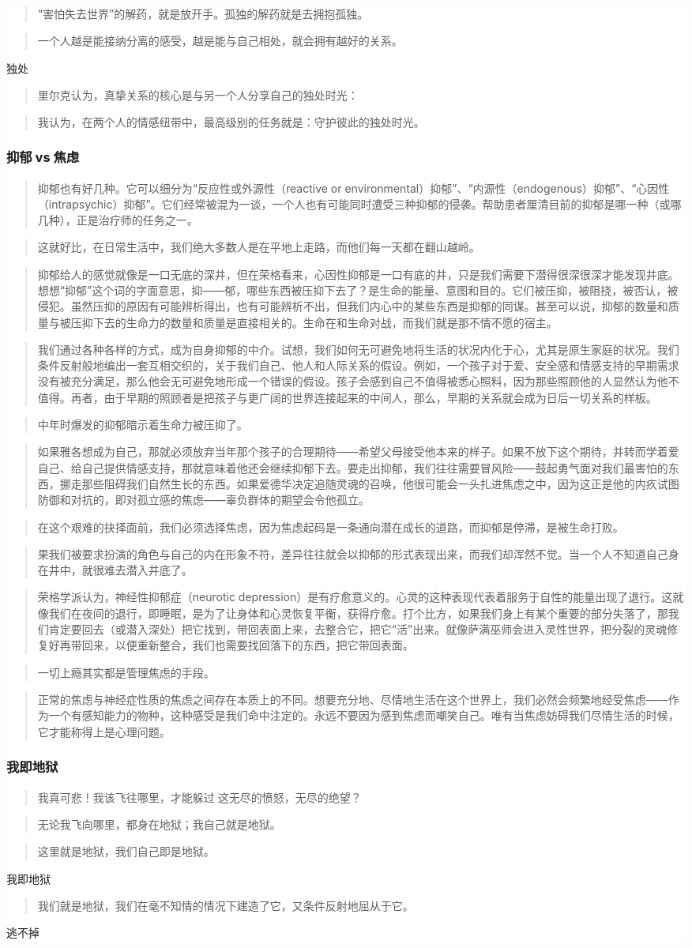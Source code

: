 > “害怕失去世界”的解药，就是放开手。孤独的解药就是去拥抱孤独。

> 一个人越是能接纳分离的感受，越是能与自己相处，就会拥有越好的关系。

独处

> 里尔克认为，真挚关系的核心是与另一个人分享自己的独处时光：

> 我认为，在两个人的情感纽带中，最高级别的任务就是：守护彼此的独处时光。


### 抑郁 vs 焦虑

> 抑郁也有好几种。它可以细分为“反应性或外源性（reactive or environmental）抑郁”、“内源性（endogenous）抑郁”、“心因性（intrapsychic）抑郁”。它们经常被混为一谈，一个人也有可能同时遭受三种抑郁的侵袭。帮助患者厘清目前的抑郁是哪一种（或哪几种），正是治疗师的任务之一。

> 这就好比，在日常生活中，我们绝大多数人是在平地上走路，而他们每一天都在翻山越岭。

> 抑郁给人的感觉就像是一口无底的深井，但在荣格看来，心因性抑郁是一口有底的井，只是我们需要下潜得很深很深才能发现井底。想想“抑郁”这个词的字面意思，抑——郁，哪些东西被压抑下去了？是生命的能量、意图和目的。它们被压抑，被阻挠，被否认，被侵犯。虽然压抑的原因有可能辨析得出，也有可能辨析不出，但我们内心中的某些东西是抑郁的同谋。甚至可以说，抑郁的数量和质量与被压抑下去的生命力的数量和质量是直接相关的。生命在和生命对战，而我们就是那不情不愿的宿主。

> 我们通过各种各样的方式，成为自身抑郁的中介。试想，我们如何无可避免地将生活的状况内化于心，尤其是原生家庭的状况。我们条件反射般地编出一套互相交织的，关于我们自己、他人和人际关系的假设。例如，一个孩子对于爱、安全感和情感支持的早期需求没有被充分满足，那么他会无可避免地形成一个错误的假设。孩子会感到自己不值得被悉心照料，因为那些照顾他的人显然认为他不值得。再者，由于早期的照顾者是把孩子与更广阔的世界连接起来的中间人，那么，早期的关系就会成为日后一切关系的样板。

> 中年时爆发的抑郁暗示着生命力被压抑了。

> 如果雅各想成为自己，那就必须放弃当年那个孩子的合理期待——希望父母接受他本来的样子。如果不放下这个期待，并转而学着爱自己、给自己提供情感支持，那就意味着他还会继续抑郁下去。要走出抑郁，我们往往需要冒风险——鼓起勇气面对我们最害怕的东西，挪走那些阻碍我们自然生长的东西。如果爱德华决定追随灵魂的召唤，他很可能会一头扎进焦虑之中，因为这正是他的内疚试图防御和对抗的，即对孤立感的焦虑——辜负群体的期望会令他孤立。

> 在这个艰难的抉择面前，我们必须选择焦虑，因为焦虑起码是一条通向潜在成长的道路，而抑郁是停滞，是被生命打败。

> 果我们被要求扮演的角色与自己的内在形象不符，差异往往就会以抑郁的形式表现出来，而我们却浑然不觉。当一个人不知道自己身在井中，就很难去潜入井底了。


> 荣格学派认为，神经性抑郁症（neurotic depression）是有疗愈意义的。心灵的这种表现代表着服务于自性的能量出现了退行。这就像我们在夜间的退行，即睡眠，是为了让身体和心灵恢复平衡，获得疗愈。打个比方，如果我们身上有某个重要的部分失落了，那我们肯定要回去（或潜入深处）把它找到，带回表面上来，去整合它，把它“活”出来。就像萨满巫师会进入灵性世界，把分裂的灵魂修复好再带回来，以便重新整合，我们也需要找回落下的东西，把它带回表面。

> 一切上瘾其实都是管理焦虑的手段。


> 正常的焦虑与神经症性质的焦虑之间存在本质上的不同。想要充分地、尽情地生活在这个世界上，我们必然会频繁地经受焦虑——作为一个有感知能力的物种，这种感受是我们命中注定的。永远不要因为感到焦虑而嘲笑自己。唯有当焦虑妨碍我们尽情生活的时候，它才能称得上是心理问题。



### 我即地狱

> 我真可悲！我该飞往哪里，才能躲过 这无尽的愤怒，无尽的绝望？

> 无论我飞向哪里，都身在地狱；我自己就是地狱。

> 这里就是地狱，我们自己即是地狱。

我即地狱

> 我们就是地狱，我们在毫不知情的情况下建造了它，又条件反射地屈从于它。

逃不掉
